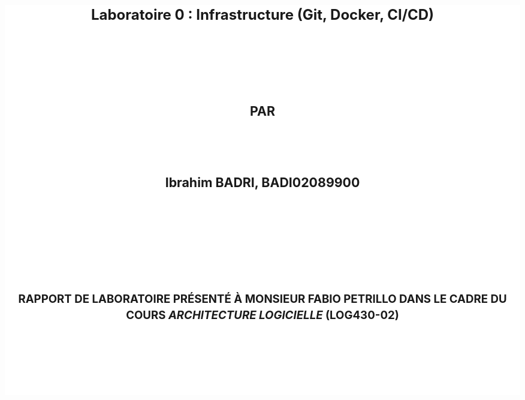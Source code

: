 



<div>


<center>
<h1 style="font-size:18pt;">
Laboratoire 0 : Infrastructure (Git, Docker, CI/CD)
</h1>
<center>


<br>
<br>
<br>
<br>


<center>
<h2 style="font-size:16pt;">
PAR
</h2>
<center>


<br>
<br>


<center>
<h2 style="font-size:16pt;">
Ibrahim BADRI, BADI02089900
</h2>
<center>



<br>
<br>
<br>
<br>
<br>
<br>


<center>
<h3 style="font-size:14pt;">
RAPPORT DE LABORATOIRE PRÉSENTÉ À MONSIEUR FABIO PETRILLO DANS LE CADRE DU COURS <em>ARCHITECTURE LOGICIELLE</em> (LOG430-02)
</h3>
<center>


<br>
<br>
<br>
<br>
<br>
